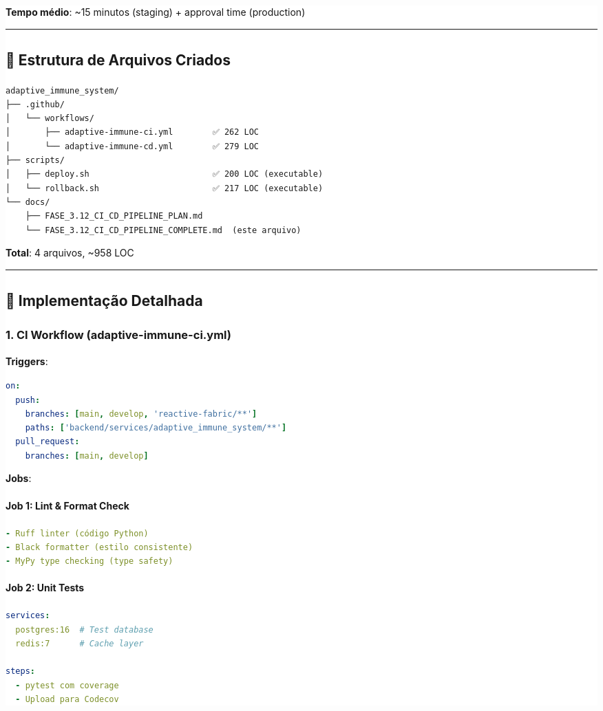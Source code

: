 **Tempo médio**: ~15 minutos (staging) + approval time (production)

---

## 📂 Estrutura de Arquivos Criados

```
adaptive_immune_system/
├── .github/
│   └── workflows/
│       ├── adaptive-immune-ci.yml        ✅ 262 LOC
│       └── adaptive-immune-cd.yml        ✅ 279 LOC
├── scripts/
│   ├── deploy.sh                         ✅ 200 LOC (executable)
│   └── rollback.sh                       ✅ 217 LOC (executable)
└── docs/
    ├── FASE_3.12_CI_CD_PIPELINE_PLAN.md
    └── FASE_3.12_CI_CD_PIPELINE_COMPLETE.md  (este arquivo)
```

**Total**: 4 arquivos, ~958 LOC

---

## 🚀 Implementação Detalhada

### 1. CI Workflow (adaptive-immune-ci.yml)

**Triggers**:
```yaml
on:
  push:
    branches: [main, develop, 'reactive-fabric/**']
    paths: ['backend/services/adaptive_immune_system/**']
  pull_request:
    branches: [main, develop]
```

**Jobs**:

#### Job 1: Lint & Format Check
```yaml
- Ruff linter (código Python)
- Black formatter (estilo consistente)
- MyPy type checking (type safety)
```

#### Job 2: Unit Tests
```yaml
services:
  postgres:16  # Test database
  redis:7      # Cache layer

steps:
  - pytest com coverage
  - Upload para Codecov
```
